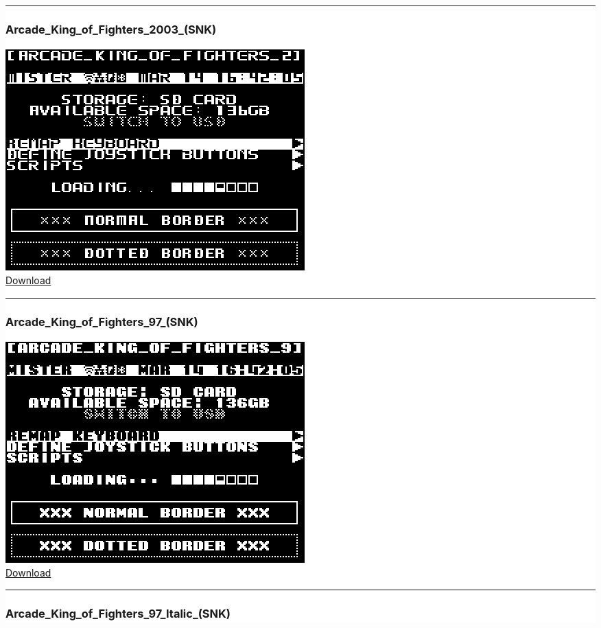 ***
### Arcade_King_of_Fighters_2003_(SNK)
![Arcade_King_of_Fighters_2003_(SNK)](https://github.com/MiSTer-devel/Fonts_MiSTer/raw/master/preview2/Arcade_King_of_Fighters_2003_(SNK).png)<br />
[Download](https://github.com/MiSTer-devel/Fonts_MiSTer/raw/master/Arcade_King_of_Fighters_2003_(SNK).pf)
***
### Arcade_King_of_Fighters_97_(SNK)
![Arcade_King_of_Fighters_97_(SNK)](https://github.com/MiSTer-devel/Fonts_MiSTer/raw/master/preview2/Arcade_King_of_Fighters_97_(SNK).png)<br />
[Download](https://github.com/MiSTer-devel/Fonts_MiSTer/raw/master/Arcade_King_of_Fighters_97_(SNK).pf)
***
### Arcade_King_of_Fighters_97_Italic_(SNK)
